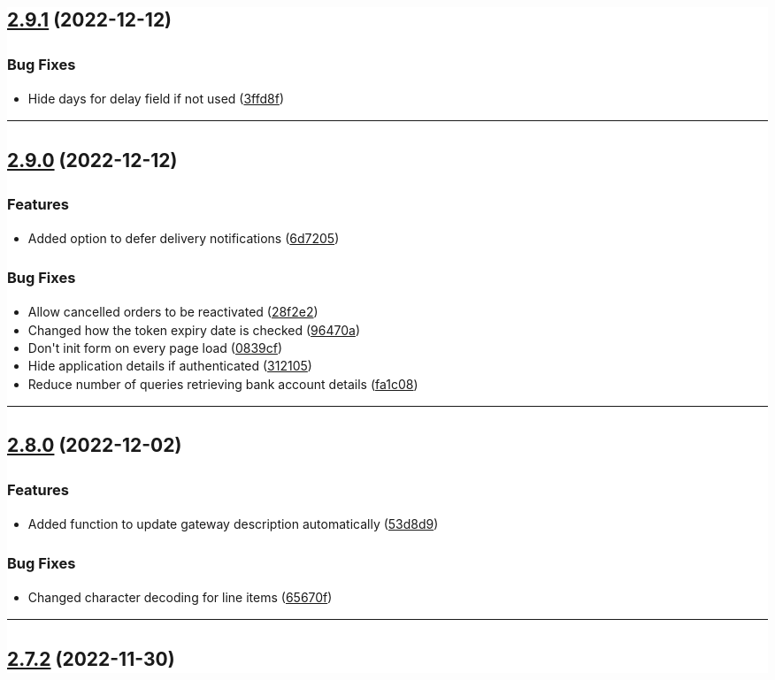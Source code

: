 ## [2.9.1](https://github.com/tradesafe/tradesafe-payment-gateway/compare/v2.9.0...v2.9.1) (2022-12-12)

### Bug Fixes

* Hide days for delay field if not used ([3ffd8f](https://github.com/tradesafe/tradesafe-payment-gateway/commit/3ffd8f5eb742f41449ea4916494a595de59bba1b))


---

## [2.9.0](https://github.com/tradesafe/tradesafe-payment-gateway/compare/v2.8.0...v2.9.0) (2022-12-12)

### Features

* Added option to defer delivery notifications ([6d7205](https://github.com/tradesafe/tradesafe-payment-gateway/commit/6d720538b15f6542ae9e1831c03dc7d387f2914a))

### Bug Fixes

* Allow cancelled orders to be reactivated ([28f2e2](https://github.com/tradesafe/tradesafe-payment-gateway/commit/28f2e2248ca6fbd8d367056f166b6ab22ef0efcf))
* Changed how the token expiry date is checked ([96470a](https://github.com/tradesafe/tradesafe-payment-gateway/commit/96470a81ae3e3dcb26f0847c58e9e0e6f11d7e93))
* Don't init form on every page load ([0839cf](https://github.com/tradesafe/tradesafe-payment-gateway/commit/0839cfcd8cc5a8dd2fd76ef0ddaeba219224fc5d))
* Hide application details if authenticated ([312105](https://github.com/tradesafe/tradesafe-payment-gateway/commit/3121055e61a902f7a8c93a85285cdeeff6c9c07f))
* Reduce number of queries retrieving bank account details ([fa1c08](https://github.com/tradesafe/tradesafe-payment-gateway/commit/fa1c08baa58981208ac71fac3a42cbf332762e34))


---

## [2.8.0](https://github.com/tradesafe/tradesafe-payment-gateway/compare/v2.7.1...v2.8.0) (2022-12-02)

### Features

* Added function to update gateway description automatically ([53d8d9](https://github.com/tradesafe/tradesafe-payment-gateway/commit/53d8d9dccbf5eee244cfc72ebdba3ca4fe0af4a3))

### Bug Fixes

* Changed character decoding for line items ([65670f](https://github.com/tradesafe/tradesafe-payment-gateway/commit/65670f0c1e6503be497886b7183d6456db491b43))


---

## [2.7.2](https://github.com/tradesafe/tradesafe-payment-gateway/compare/v2.7.1...v2.7.2) (2022-11-30)
